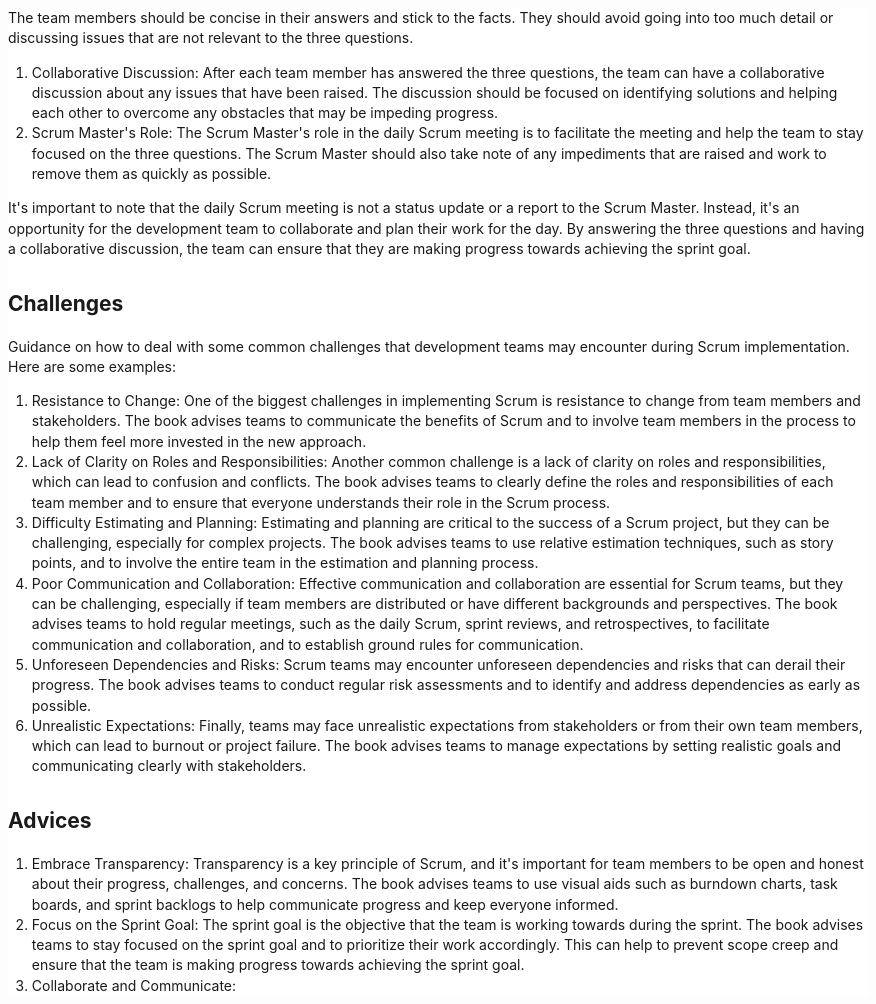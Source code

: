 The team members should be concise in their answers and stick to the facts. They should avoid going into too much detail or discussing issues that are not relevant to the three questions.

1. Collaborative Discussion:
After each team member has answered the three questions, the team can have a collaborative discussion about any issues that have been raised. The discussion should be focused on identifying solutions and helping each other to overcome any obstacles that may be impeding progress.
2. Scrum Master's Role:
The Scrum Master's role in the daily Scrum meeting is to facilitate the meeting and help the team to stay focused on the three questions. The Scrum Master should also take note of any impediments that are raised and work to remove them as quickly as possible.

It's important to note that the daily Scrum meeting is not a status update or a report to the Scrum Master. Instead, it's an opportunity for the development team to collaborate and plan their work for the day. By answering the three questions and having a collaborative discussion, the team can ensure that they are making progress towards achieving the sprint goal.

## Challenges

Guidance on how to deal with some common challenges that development teams may encounter during Scrum implementation. Here are some examples:

1. Resistance to Change:
One of the biggest challenges in implementing Scrum is resistance to change from team members and stakeholders. The book advises teams to communicate the benefits of Scrum and to involve team members in the process to help them feel more invested in the new approach.
2. Lack of Clarity on Roles and Responsibilities:
Another common challenge is a lack of clarity on roles and responsibilities, which can lead to confusion and conflicts. The book advises teams to clearly define the roles and responsibilities of each team member and to ensure that everyone understands their role in the Scrum process.
3. Difficulty Estimating and Planning:
Estimating and planning are critical to the success of a Scrum project, but they can be challenging, especially for complex projects. The book advises teams to use relative estimation techniques, such as story points, and to involve the entire team in the estimation and planning process.
4. Poor Communication and Collaboration:
Effective communication and collaboration are essential for Scrum teams, but they can be challenging, especially if team members are distributed or have different backgrounds and perspectives. The book advises teams to hold regular meetings, such as the daily Scrum, sprint reviews, and retrospectives, to facilitate communication and collaboration, and to establish ground rules for communication.
5. Unforeseen Dependencies and Risks:
Scrum teams may encounter unforeseen dependencies and risks that can derail their progress. The book advises teams to conduct regular risk assessments and to identify and address dependencies as early as possible.
6. Unrealistic Expectations:
Finally, teams may face unrealistic expectations from stakeholders or from their own team members, which can lead to burnout or project failure. The book advises teams to manage expectations by setting realistic goals and communicating clearly with stakeholders.

## Advices

1. Embrace Transparency:
Transparency is a key principle of Scrum, and it's important for team members to be open and honest about their progress, challenges, and concerns. The book advises teams to use visual aids such as burndown charts, task boards, and sprint backlogs to help communicate progress and keep everyone informed.
2. Focus on the Sprint Goal:
The sprint goal is the objective that the team is working towards during the sprint. The book advises teams to stay focused on the sprint goal and to prioritize their work accordingly. This can help to prevent scope creep and ensure that the team is making progress towards achieving the sprint goal.
3. Collaborate and Communicate: